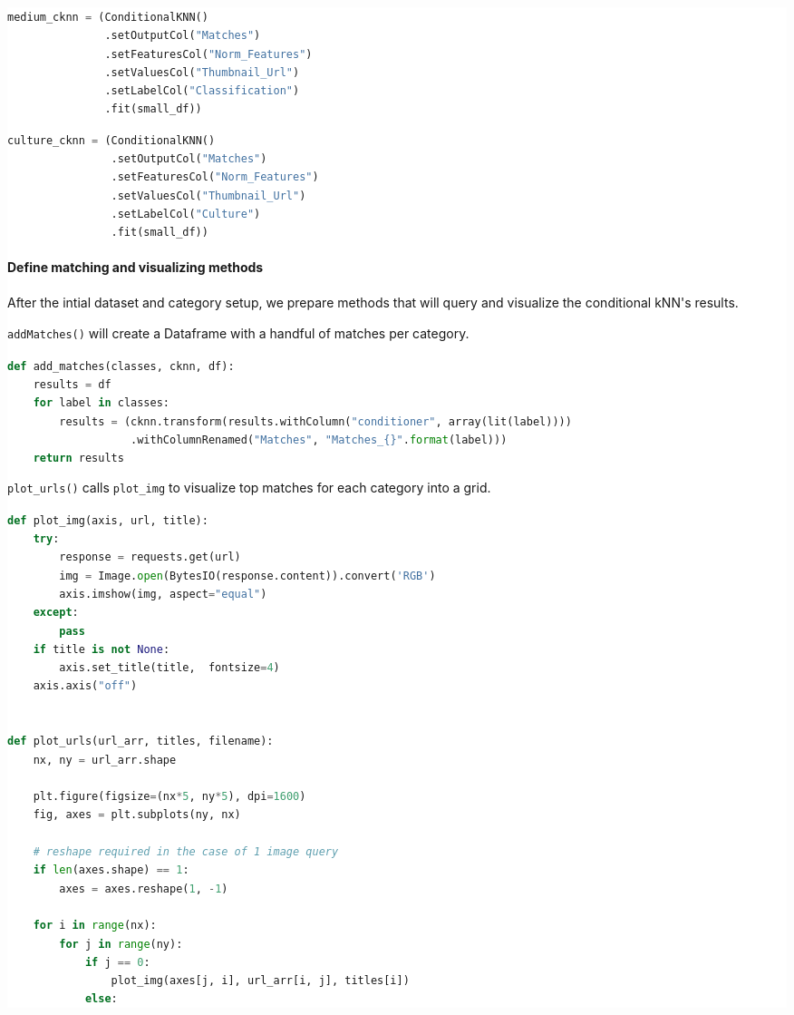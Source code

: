 
```python
medium_cknn = (ConditionalKNN()
               .setOutputCol("Matches")
               .setFeaturesCol("Norm_Features")
               .setValuesCol("Thumbnail_Url")
               .setLabelCol("Classification")
               .fit(small_df))
```


```python
culture_cknn = (ConditionalKNN()
                .setOutputCol("Matches")
                .setFeaturesCol("Norm_Features")
                .setValuesCol("Thumbnail_Url")
                .setLabelCol("Culture")
                .fit(small_df))

```

#### Define matching and visualizing methods

After the intial dataset and category setup, we prepare methods that will query and visualize the conditional kNN's results.

`addMatches()` will create a Dataframe with a handful of matches per category.


```python
def add_matches(classes, cknn, df):
    results = df
    for label in classes:
        results = (cknn.transform(results.withColumn("conditioner", array(lit(label))))
                   .withColumnRenamed("Matches", "Matches_{}".format(label)))
    return results
```

`plot_urls()` calls `plot_img` to visualize top matches for each category into a grid.


```python
def plot_img(axis, url, title):
    try:
        response = requests.get(url)
        img = Image.open(BytesIO(response.content)).convert('RGB')
        axis.imshow(img, aspect="equal")
    except:
        pass
    if title is not None:
        axis.set_title(title,  fontsize=4)
    axis.axis("off")


def plot_urls(url_arr, titles, filename):
    nx, ny = url_arr.shape

    plt.figure(figsize=(nx*5, ny*5), dpi=1600)
    fig, axes = plt.subplots(ny, nx)

    # reshape required in the case of 1 image query
    if len(axes.shape) == 1:
        axes = axes.reshape(1, -1)

    for i in range(nx):
        for j in range(ny):
            if j == 0:
                plot_img(axes[j, i], url_arr[i, j], titles[i])
            else:
```